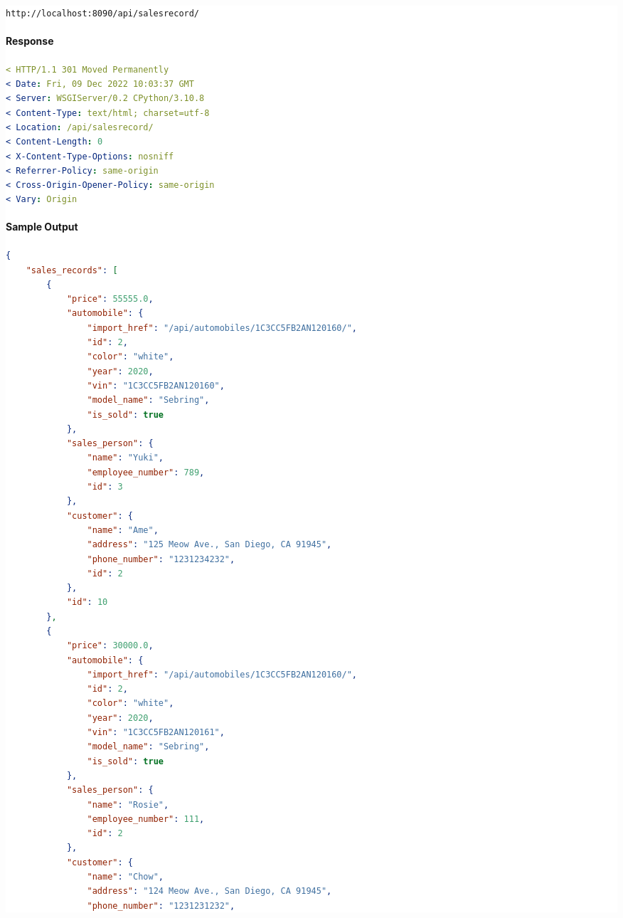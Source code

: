     http://localhost:8090/api/salesrecord/

#### **Response**

```yaml
< HTTP/1.1 301 Moved Permanently
< Date: Fri, 09 Dec 2022 10:03:37 GMT
< Server: WSGIServer/0.2 CPython/3.10.8
< Content-Type: text/html; charset=utf-8
< Location: /api/salesrecord/
< Content-Length: 0
< X-Content-Type-Options: nosniff
< Referrer-Policy: same-origin
< Cross-Origin-Opener-Policy: same-origin
< Vary: Origin
```
#### **Sample Output**
```json
{
	"sales_records": [
		{
			"price": 55555.0,
			"automobile": {
				"import_href": "/api/automobiles/1C3CC5FB2AN120160/",
				"id": 2,
				"color": "white",
				"year": 2020,
				"vin": "1C3CC5FB2AN120160",
				"model_name": "Sebring",
				"is_sold": true
			},
			"sales_person": {
				"name": "Yuki",
				"employee_number": 789,
				"id": 3
			},
			"customer": {
				"name": "Ame",
				"address": "125 Meow Ave., San Diego, CA 91945",
				"phone_number": "1231234232",
				"id": 2
			},
			"id": 10
		},
		{
			"price": 30000.0,
			"automobile": {
				"import_href": "/api/automobiles/1C3CC5FB2AN120160/",
				"id": 2,
				"color": "white",
				"year": 2020,
				"vin": "1C3CC5FB2AN120161",
				"model_name": "Sebring",
				"is_sold": true
			},
			"sales_person": {
				"name": "Rosie",
				"employee_number": 111,
				"id": 2
			},
			"customer": {
				"name": "Chow",
				"address": "124 Meow Ave., San Diego, CA 91945",
				"phone_number": "1231231232",
```